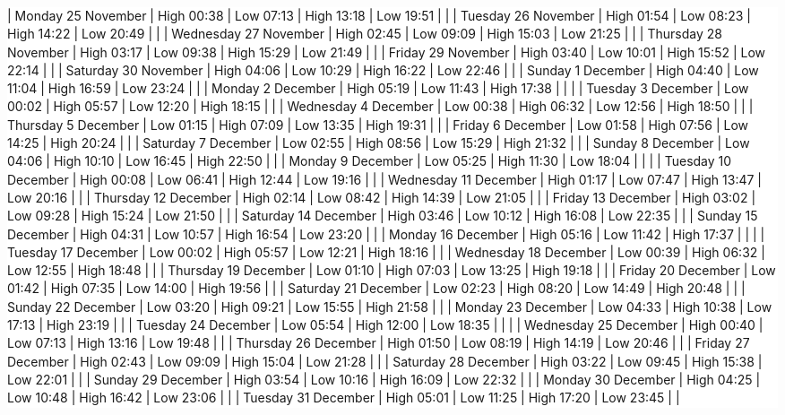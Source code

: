 | Monday 25 November | High 00:38 | Low 07:13 | High 13:18 | Low 19:51 |  |
| Tuesday 26 November | High 01:54 | Low 08:23 | High 14:22 | Low 20:49 |  |
| Wednesday 27 November | High 02:45 | Low 09:09 | High 15:03 | Low 21:25 |  |
| Thursday 28 November | High 03:17 | Low 09:38 | High 15:29 | Low 21:49 |  |
| Friday 29 November | High 03:40 | Low 10:01 | High 15:52 | Low 22:14 |  |
| Saturday 30 November | High 04:06 | Low 10:29 | High 16:22 | Low 22:46 |  |
| Sunday 1 December | High 04:40 | Low 11:04 | High 16:59 | Low 23:24 |  |
| Monday 2 December | High 05:19 | Low 11:43 | High 17:38 |  |  |
| Tuesday 3 December | Low 00:02 | High 05:57 | Low 12:20 | High 18:15 |  |
| Wednesday 4 December | Low 00:38 | High 06:32 | Low 12:56 | High 18:50 |  |
| Thursday 5 December | Low 01:15 | High 07:09 | Low 13:35 | High 19:31 |  |
| Friday 6 December | Low 01:58 | High 07:56 | Low 14:25 | High 20:24 |  |
| Saturday 7 December | Low 02:55 | High 08:56 | Low 15:29 | High 21:32 |  |
| Sunday 8 December | Low 04:06 | High 10:10 | Low 16:45 | High 22:50 |  |
| Monday 9 December | Low 05:25 | High 11:30 | Low 18:04 |  |  |
| Tuesday 10 December | High 00:08 | Low 06:41 | High 12:44 | Low 19:16 |  |
| Wednesday 11 December | High 01:17 | Low 07:47 | High 13:47 | Low 20:16 |  |
| Thursday 12 December | High 02:14 | Low 08:42 | High 14:39 | Low 21:05 |  |
| Friday 13 December | High 03:02 | Low 09:28 | High 15:24 | Low 21:50 |  |
| Saturday 14 December | High 03:46 | Low 10:12 | High 16:08 | Low 22:35 |  |
| Sunday 15 December | High 04:31 | Low 10:57 | High 16:54 | Low 23:20 |  |
| Monday 16 December | High 05:16 | Low 11:42 | High 17:37 |  |  |
| Tuesday 17 December | Low 00:02 | High 05:57 | Low 12:21 | High 18:16 |  |
| Wednesday 18 December | Low 00:39 | High 06:32 | Low 12:55 | High 18:48 |  |
| Thursday 19 December | Low 01:10 | High 07:03 | Low 13:25 | High 19:18 |  |
| Friday 20 December | Low 01:42 | High 07:35 | Low 14:00 | High 19:56 |  |
| Saturday 21 December | Low 02:23 | High 08:20 | Low 14:49 | High 20:48 |  |
| Sunday 22 December | Low 03:20 | High 09:21 | Low 15:55 | High 21:58 |  |
| Monday 23 December | Low 04:33 | High 10:38 | Low 17:13 | High 23:19 |  |
| Tuesday 24 December | Low 05:54 | High 12:00 | Low 18:35 |  |  |
| Wednesday 25 December | High 00:40 | Low 07:13 | High 13:16 | Low 19:48 |  |
| Thursday 26 December | High 01:50 | Low 08:19 | High 14:19 | Low 20:46 |  |
| Friday 27 December | High 02:43 | Low 09:09 | High 15:04 | Low 21:28 |  |
| Saturday 28 December | High 03:22 | Low 09:45 | High 15:38 | Low 22:01 |  |
| Sunday 29 December | High 03:54 | Low 10:16 | High 16:09 | Low 22:32 |  |
| Monday 30 December | High 04:25 | Low 10:48 | High 16:42 | Low 23:06 |  |
| Tuesday 31 December | High 05:01 | Low 11:25 | High 17:20 | Low 23:45 |  |
